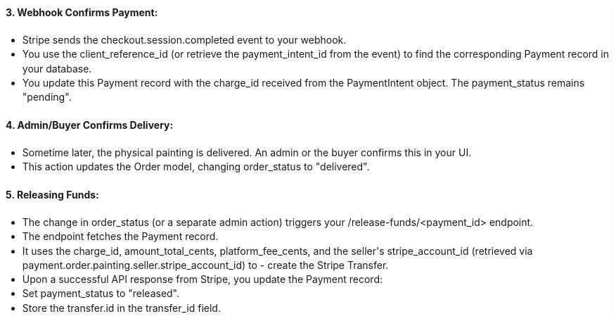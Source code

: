 #### 3. Webhook Confirms Payment:

- Stripe sends the checkout.session.completed event to your webhook.
- You use the client_reference_id (or retrieve the payment_intent_id from the event) to find the corresponding Payment record in your database.
- You update this Payment record with the charge_id received from the PaymentIntent object. The payment_status remains "pending".

#### 4. Admin/Buyer Confirms Delivery:

- Sometime later, the physical painting is delivered. An admin or the buyer confirms this in your UI.
- This action updates the Order model, changing order_status to "delivered".

#### 5. Releasing Funds:

- The change in order_status (or a separate admin action) triggers your /release-funds/<payment_id> endpoint.
- The endpoint fetches the Payment record.
- It uses the charge_id, amount_total_cents, platform_fee_cents, and the seller's stripe_account_id (retrieved via payment.order.painting.seller.stripe_account_id) to - create the Stripe Transfer.
- Upon a successful API response from Stripe, you update the Payment record:
- Set payment_status to "released".
- Store the transfer.id in the transfer_id field.